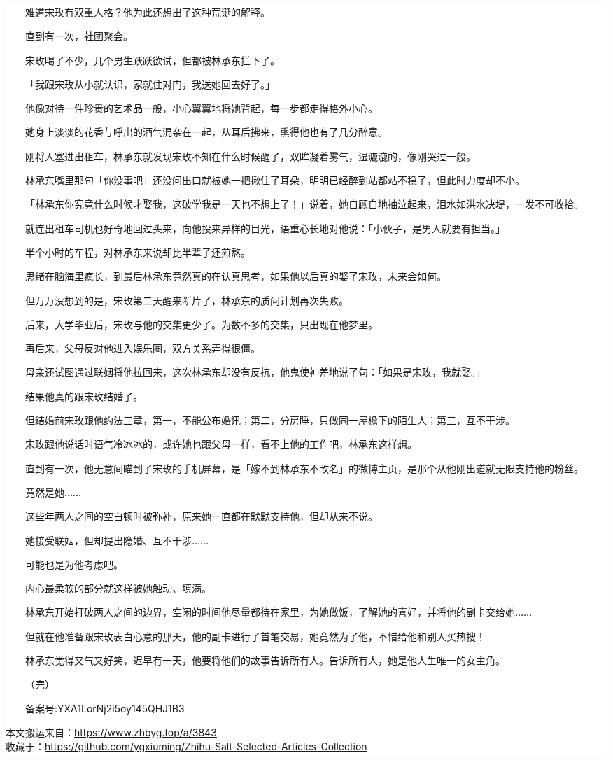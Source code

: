 &emsp;&emsp;难道宋玫有双重人格？他为此还想出了这种荒诞的解释。  
  
&emsp;&emsp;直到有一次，社团聚会。  
  
&emsp;&emsp;宋玫喝了不少，几个男生跃跃欲试，但都被林承东拦下了。  
  
&emsp;&emsp;「我跟宋玫从小就认识，家就住对门，我送她回去好了。」  
  
&emsp;&emsp;他像对待一件珍贵的艺术品一般，小心翼翼地将她背起，每一步都走得格外小心。  
  
&emsp;&emsp;她身上淡淡的花香与呼出的酒气混杂在一起，从耳后拂来，熏得他也有了几分醉意。  
  
&emsp;&emsp;刚将人塞进出租车，林承东就发现宋玫不知在什么时候醒了，双眸凝着雾气，湿漉漉的，像刚哭过一般。  
  
&emsp;&emsp;林承东嘴里那句「你没事吧」还没问出口就被她一把揪住了耳朵，明明已经醉到站都站不稳了，但此时力度却不小。  
  
&emsp;&emsp;「林承东你究竟什么时候才娶我，这破学我是一天也不想上了！」说着，她自顾自地抽泣起来，泪水如洪水决堤，一发不可收拾。  
  
&emsp;&emsp;就连出租车司机也好奇地回过头来，向他投来异样的目光，语重心长地对他说：「小伙子，是男人就要有担当。」  
  
&emsp;&emsp;半个小时的车程，对林承东来说却比半辈子还煎熬。  
  
&emsp;&emsp;思绪在脑海里疯长，到最后林承东竟然真的在认真思考，如果他以后真的娶了宋玫，未来会如何。  
  
&emsp;&emsp;但万万没想到的是，宋玫第二天醒来断片了，林承东的质问计划再次失败。  
  
&emsp;&emsp;后来，大学毕业后，宋玫与他的交集更少了。为数不多的交集，只出现在他梦里。  
  
&emsp;&emsp;再后来，父母反对他进入娱乐圈，双方关系弄得很僵。  
  
&emsp;&emsp;母亲还试图通过联姻将他拉回来，这次林承东却没有反抗，他鬼使神差地说了句：「如果是宋玫，我就娶。」  
  
&emsp;&emsp;结果他真的跟宋玫结婚了。  
  
&emsp;&emsp;但结婚前宋玫跟他约法三章，第一，不能公布婚讯；第二，分房睡，只做同一屋檐下的陌生人；第三，互不干涉。  
  
&emsp;&emsp;宋玫跟他说话时语气冷冰冰的，或许她也跟父母一样，看不上他的工作吧，林承东这样想。  
  
&emsp;&emsp;直到有一次，他无意间瞄到了宋玫的手机屏幕，是「嫁不到林承东不改名」的微博主页，是那个从他刚出道就无限支持他的粉丝。  
  
&emsp;&emsp;竟然是她……  
  
&emsp;&emsp;这些年两人之间的空白顿时被弥补，原来她一直都在默默支持他，但却从来不说。  
  
&emsp;&emsp;她接受联姻，但却提出隐婚、互不干涉……  
  
&emsp;&emsp;可能也是为他考虑吧。  
  
&emsp;&emsp;内心最柔软的部分就这样被她触动、填满。  
  
&emsp;&emsp;林承东开始打破两人之间的边界，空闲的时间他尽量都待在家里，为她做饭，了解她的喜好，并将他的副卡交给她……  
  
&emsp;&emsp;但就在他准备跟宋玫表白心意的那天，他的副卡进行了首笔交易，她竟然为了他，不惜给他和别人买热搜！  
  
&emsp;&emsp;林承东觉得又气又好笑，迟早有一天，他要将他们的故事告诉所有人。告诉所有人，她是他人生唯一的女主角。  
  
&emsp;&emsp;（完）  
  
&emsp;&emsp;备案号:YXA1LorNj2i5oy145QHJ1B3  
  
本文搬运来自：https://www.zhbyg.top/a/3843  
 收藏于：https://github.com/ygxiuming/Zhihu-Salt-Selected-Articles-Collection